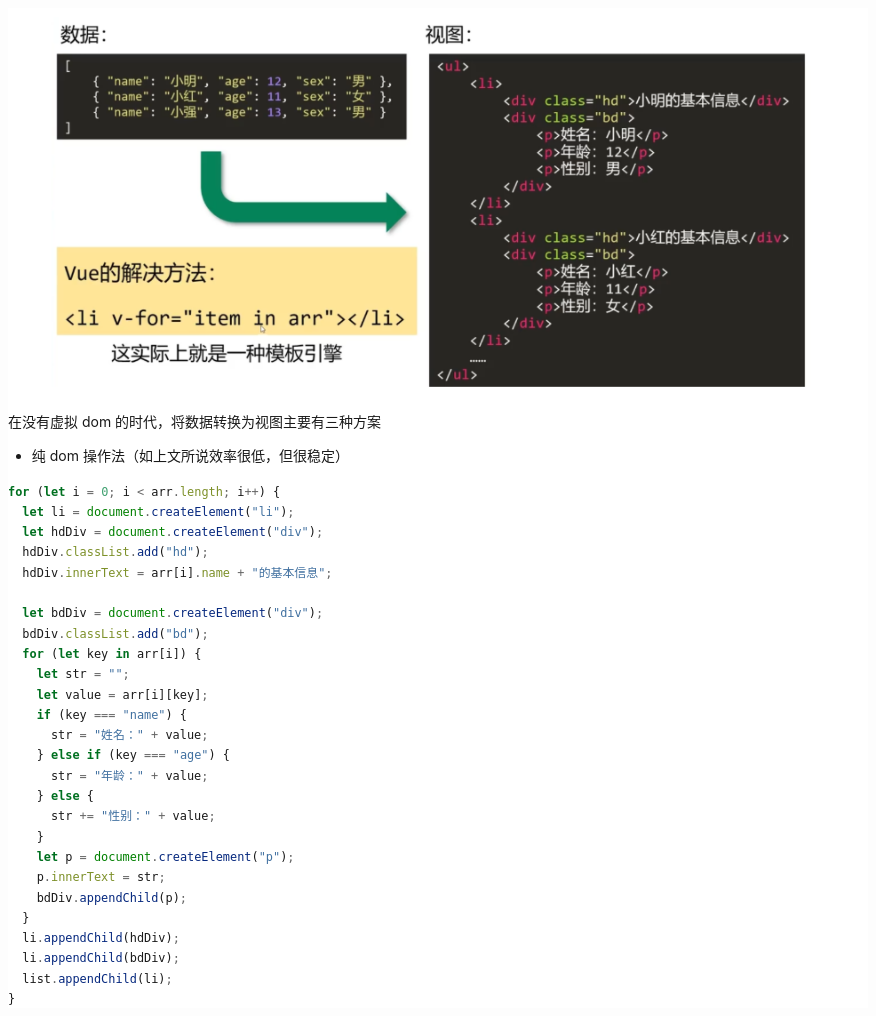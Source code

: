 ![](/img/in-post/virtual-dom-and-template-engine/clipboard-202207221005-bzlve.png)

在没有虚拟 dom 的时代，将数据转换为视图主要有三种方案

- 纯 dom 操作法（如上文所说效率很低，但很稳定）

```javascript
for (let i = 0; i < arr.length; i++) {
  let li = document.createElement("li");
  let hdDiv = document.createElement("div");
  hdDiv.classList.add("hd");
  hdDiv.innerText = arr[i].name + "的基本信息";

  let bdDiv = document.createElement("div");
  bdDiv.classList.add("bd");
  for (let key in arr[i]) {
    let str = "";
    let value = arr[i][key];
    if (key === "name") {
      str = "姓名：" + value;
    } else if (key === "age") {
      str = "年龄：" + value;
    } else {
      str += "性别：" + value;
    }
    let p = document.createElement("p");
    p.innerText = str;
    bdDiv.appendChild(p);
  }
  li.appendChild(hdDiv);
  li.appendChild(bdDiv);
  list.appendChild(li);
}
```
